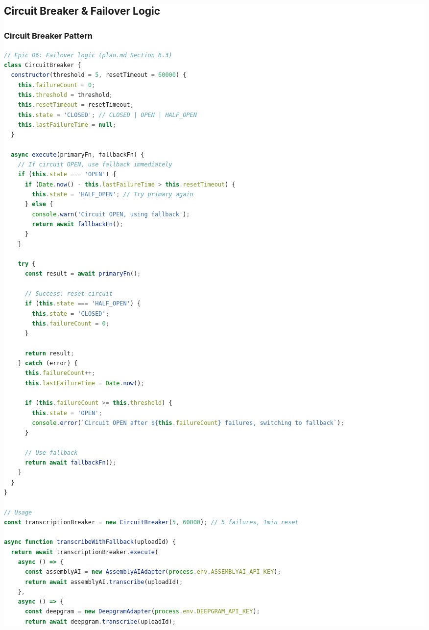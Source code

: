 ## Circuit Breaker & Failover Logic

### Circuit Breaker Pattern
```javascript
// Epic D6: Failover logic (plan.md Section 6.3)
class CircuitBreaker {
  constructor(threshold = 5, resetTimeout = 60000) {
    this.failureCount = 0;
    this.threshold = threshold;
    this.resetTimeout = resetTimeout;
    this.state = 'CLOSED'; // CLOSED | OPEN | HALF_OPEN
    this.lastFailureTime = null;
  }

  async execute(primaryFn, fallbackFn) {
    // If circuit OPEN, use fallback immediately
    if (this.state === 'OPEN') {
      if (Date.now() - this.lastFailureTime > this.resetTimeout) {
        this.state = 'HALF_OPEN'; // Try primary again
      } else {
        console.warn('Circuit OPEN, using fallback');
        return await fallbackFn();
      }
    }

    try {
      const result = await primaryFn();

      // Success: reset circuit
      if (this.state === 'HALF_OPEN') {
        this.state = 'CLOSED';
        this.failureCount = 0;
      }

      return result;
    } catch (error) {
      this.failureCount++;
      this.lastFailureTime = Date.now();

      if (this.failureCount >= this.threshold) {
        this.state = 'OPEN';
        console.error(`Circuit OPEN after ${this.failureCount} failures, switching to fallback`);
      }

      // Use fallback
      return await fallbackFn();
    }
  }
}

// Usage
const transcriptionBreaker = new CircuitBreaker(5, 60000); // 5 failures, 1min reset

async function transcribeWithFallback(uploadId) {
  return await transcriptionBreaker.execute(
    async () => {
      const assemblyAI = new AssemblyAIAdapter(process.env.ASSEMBLYAI_API_KEY);
      return await assemblyAI.transcribe(uploadId);
    },
    async () => {
      const deepgram = new DeepgramAdapter(process.env.DEEPGRAM_API_KEY);
      return await deepgram.transcribe(uploadId);
```